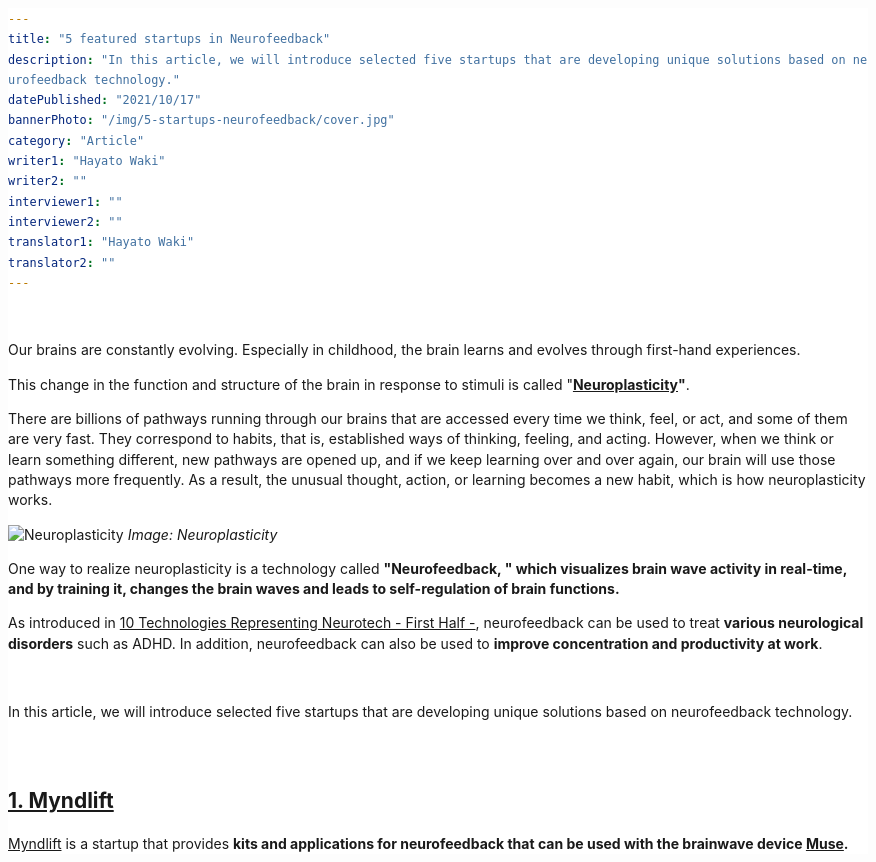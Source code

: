 ```yaml
---
title: "5 featured startups in Neurofeedback"
description: "In this article, we will introduce selected five startups that are developing unique solutions based on neurofeedback technology."
datePublished: "2021/10/17"
bannerPhoto: "/img/5-startups-neurofeedback/cover.jpg"
category: "Article"
writer1: "Hayato Waki"
writer2: ""
interviewer1: ""
interviewer2: ""
translator1: "Hayato Waki"
translator2: ""
---
```


&nbsp;

Our brains are constantly evolving. Especially in childhood, the brain learns and evolves through first-hand experiences.

This change in the function and structure of the brain in response to stimuli is called "**[Neuroplasticity](https://en.wikipedia.org/wiki/Neuroplasticity)"**.

There are billions of pathways running through our brains that are accessed every time we think, feel, or act, and some of them are very fast. They correspond to habits, that is, established ways of thinking, feeling, and acting. However, when we think or learn something different, new pathways are opened up, and if we keep learning over and over again, our brain will use those pathways more frequently. As a result, the unusual thought, action, or learning becomes a new habit, which is how neuroplasticity works.

![Neuroplasticity](https://s3.amazonaws.com/dynamicimages.cognifit.com/storage/cognifit/landing/brain-neuronal-network.jpg)
_Image: Neuroplasticity_

One way to realize neuroplasticity is a technology called **"Neurofeedback, " which visualizes brain wave activity in real-time, and by training it, changes the brain waves and leads to self-regulation of brain functions.**

As introduced in [10 Technologies Representing Neurotech - First Half -](https://neurotechjp.com/blog/10-major-types-of-neurotech/), neurofeedback can be used to treat **various neurological disorders** such as ADHD. In addition, neurofeedback can also be used to **improve concentration and productivity at work**.

&nbsp;

In this article, we will introduce selected five startups that are developing unique solutions based on neurofeedback technology.

&nbsp;

## [1. Myndlift](https://www.myndlift.com/)

[Myndlift](https://www.myndlift.com/) is a startup that provides **kits and applications for neurofeedback that can be used with the brainwave device [Muse](https://choosemuse.com/).**
